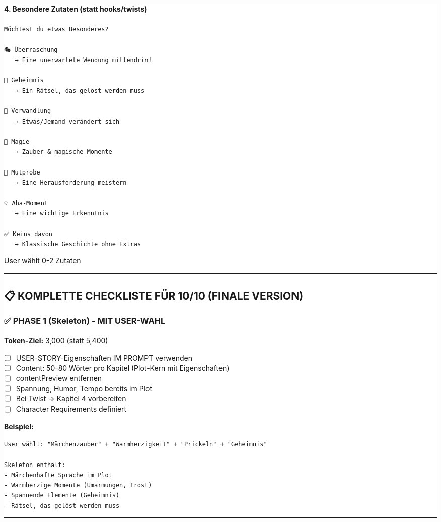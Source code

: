 #### 4. **Besondere Zutaten** (statt hooks/twists)
```
Möchtest du etwas Besonderes?

🎭 Überraschung
   → Eine unerwartete Wendung mittendrin!

🔮 Geheimnis
   → Ein Rätsel, das gelöst werden muss

🎨 Verwandlung
   → Etwas/Jemand verändert sich

🌈 Magie
   → Zauber & magische Momente

🐉 Mutprobe
   → Eine Herausforderung meistern

💡 Aha-Moment
   → Eine wichtige Erkenntnis

✅ Keins davon
   → Klassische Geschichte ohne Extras
```

User wählt 0-2 Zutaten

---

## 📋 KOMPLETTE CHECKLISTE FÜR 10/10 (FINALE VERSION)

### ✅ PHASE 1 (Skeleton) - MIT USER-WAHL

**Token-Ziel:** 3,000 (statt 5,400)

- [ ] USER-STORY-Eigenschaften IM PROMPT verwenden
- [ ] Content: 50-80 Wörter pro Kapitel (Plot-Kern mit Eigenschaften)
- [ ] contentPreview entfernen
- [ ] Spannung, Humor, Tempo bereits im Plot
- [ ] Bei Twist → Kapitel 4 vorbereiten
- [ ] Character Requirements definiert

**Beispiel:**
```
User wählt: "Märchenzauber" + "Warmherzigkeit" + "Prickeln" + "Geheimnis"

Skeleton enthält:
- Märchenhafte Sprache im Plot
- Warmherzige Momente (Umarmungen, Trost)
- Spannende Elemente (Geheimnis)
- Rätsel, das gelöst werden muss
```

---